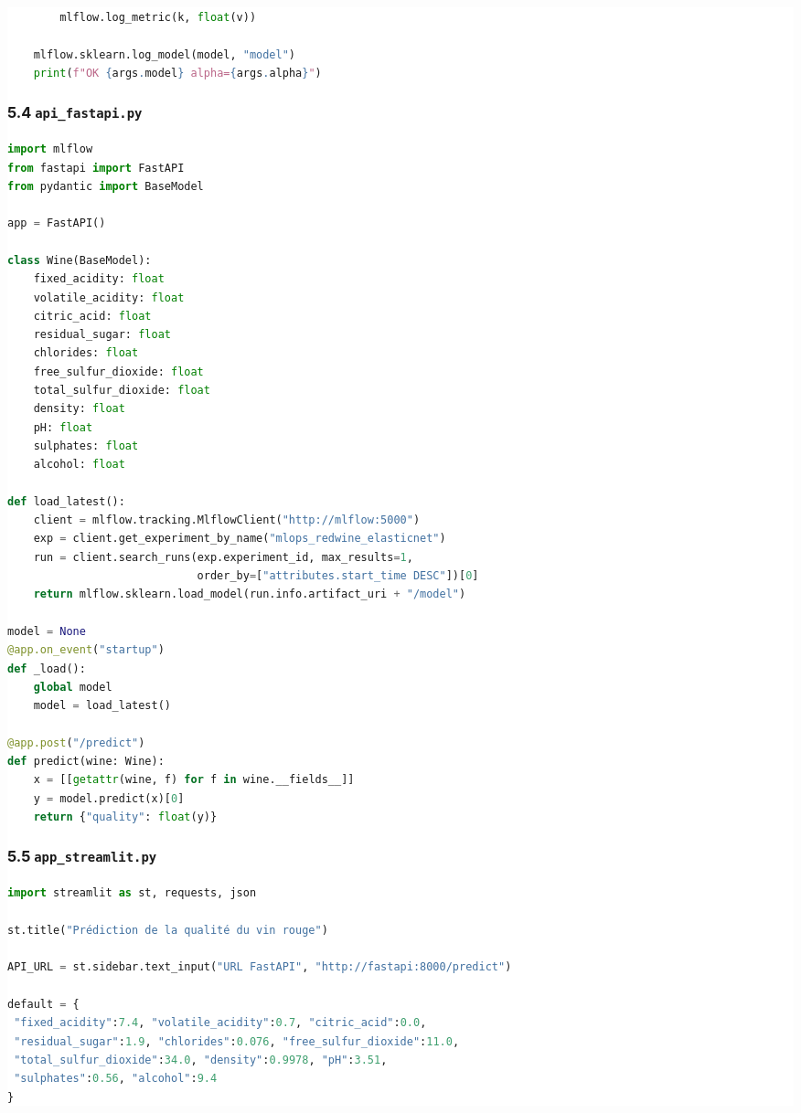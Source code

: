 ```python
        mlflow.log_metric(k, float(v))

    mlflow.sklearn.log_model(model, "model")
    print(f"OK {args.model} alpha={args.alpha}")
```

### 5.4 `api_fastapi.py`

```python
import mlflow
from fastapi import FastAPI
from pydantic import BaseModel

app = FastAPI()

class Wine(BaseModel):
    fixed_acidity: float
    volatile_acidity: float
    citric_acid: float
    residual_sugar: float
    chlorides: float
    free_sulfur_dioxide: float
    total_sulfur_dioxide: float
    density: float
    pH: float
    sulphates: float
    alcohol: float

def load_latest():
    client = mlflow.tracking.MlflowClient("http://mlflow:5000")
    exp = client.get_experiment_by_name("mlops_redwine_elasticnet")
    run = client.search_runs(exp.experiment_id, max_results=1,
                             order_by=["attributes.start_time DESC"])[0]
    return mlflow.sklearn.load_model(run.info.artifact_uri + "/model")

model = None
@app.on_event("startup")
def _load():
    global model
    model = load_latest()

@app.post("/predict")
def predict(wine: Wine):
    x = [[getattr(wine, f) for f in wine.__fields__]]
    y = model.predict(x)[0]
    return {"quality": float(y)}
```

### 5.5 `app_streamlit.py`

```python
import streamlit as st, requests, json

st.title("Prédiction de la qualité du vin rouge")

API_URL = st.sidebar.text_input("URL FastAPI", "http://fastapi:8000/predict")

default = {
 "fixed_acidity":7.4, "volatile_acidity":0.7, "citric_acid":0.0,
 "residual_sugar":1.9, "chlorides":0.076, "free_sulfur_dioxide":11.0,
 "total_sulfur_dioxide":34.0, "density":0.9978, "pH":3.51,
 "sulphates":0.56, "alcohol":9.4
}

```